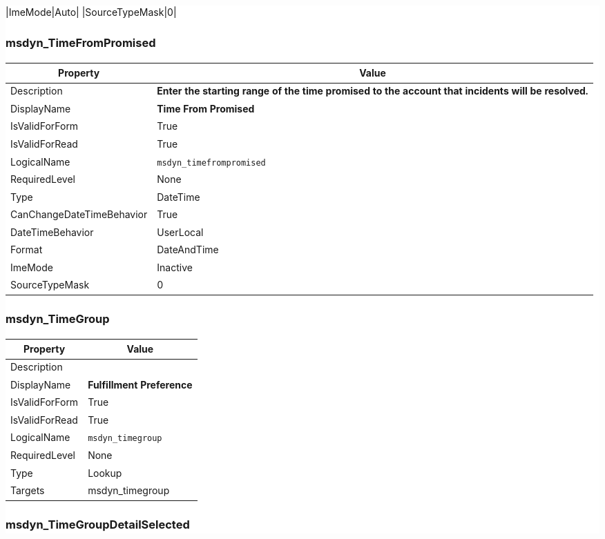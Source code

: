 |ImeMode|Auto|
|SourceTypeMask|0|

### <a name="BKMK_msdyn_TimeFromPromised"></a> msdyn_TimeFromPromised

|Property|Value|
|---|---|
|Description|**Enter the starting range of the time promised to the account that incidents will be resolved.**|
|DisplayName|**Time From Promised**|
|IsValidForForm|True|
|IsValidForRead|True|
|LogicalName|`msdyn_timefrompromised`|
|RequiredLevel|None|
|Type|DateTime|
|CanChangeDateTimeBehavior|True|
|DateTimeBehavior|UserLocal|
|Format|DateAndTime|
|ImeMode|Inactive|
|SourceTypeMask|0|

### <a name="BKMK_msdyn_TimeGroup"></a> msdyn_TimeGroup

|Property|Value|
|---|---|
|Description||
|DisplayName|**Fulfillment Preference**|
|IsValidForForm|True|
|IsValidForRead|True|
|LogicalName|`msdyn_timegroup`|
|RequiredLevel|None|
|Type|Lookup|
|Targets|msdyn_timegroup|

### <a name="BKMK_msdyn_TimeGroupDetailSelected"></a> msdyn_TimeGroupDetailSelected
